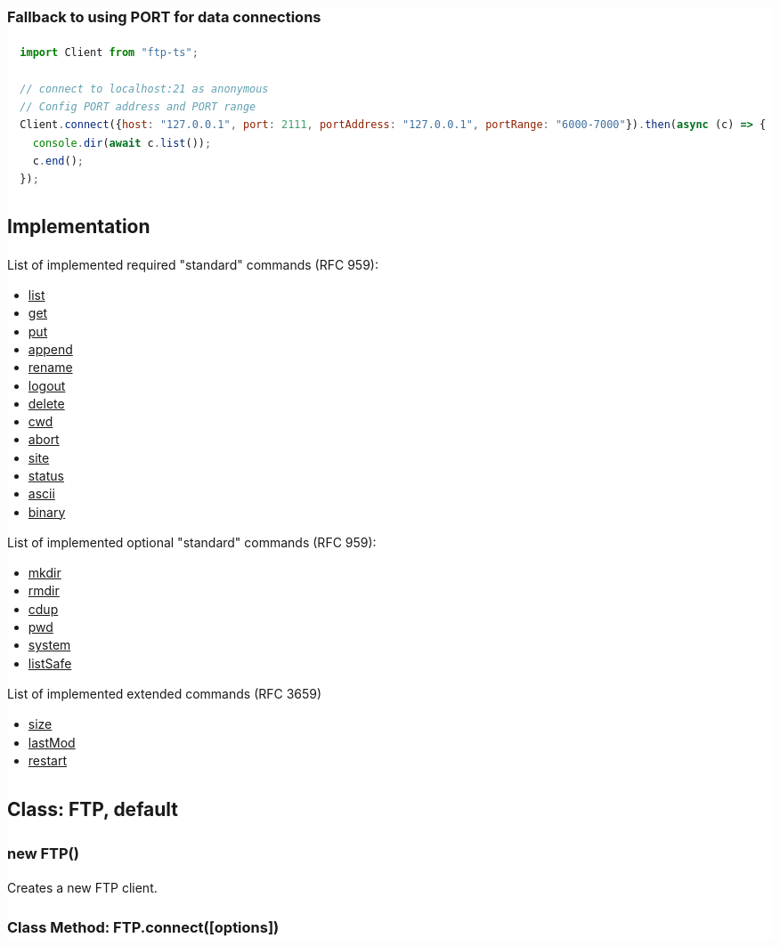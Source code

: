 ### Fallback to using PORT for data connections

```javascript
  import Client from "ftp-ts";

  // connect to localhost:21 as anonymous
  // Config PORT address and PORT range
  Client.connect({host: "127.0.0.1", port: 2111, portAddress: "127.0.0.1", portRange: "6000-7000"}).then(async (c) => {
    console.dir(await c.list());
    c.end();
  });
```

## Implementation

List of implemented required "standard" commands (RFC 959):
* [list](#ftplistpath-usecompression)
* [get](#ftpgetpath-usecompression)
* [put](#ftpputinput-destpath-usecompression)
* [append](#ftpappendinput-destpath-usecompression)
* [rename](#ftprenameoldpath-newpath)
* [logout](#ftplogout)
* [delete](#ftpdeletepath)
* [cwd](#ftpcwdpath-promote)
* [abort](#ftpabortimmediate)
* [site](#ftpsitecommand)
* [status](#ftpstatus)
* [ascii](#ftpascii)
* [binary](#ftpbinary)

List of implemented optional "standard" commands (RFC 959):
* [mkdir](#ftpmkdirpath-recursive)
* [rmdir](#ftprmdirpath-recursive)
* [cdup](#ftpcdup)
* [pwd](#ftppwd)
* [system](#ftpsystem)
* [listSafe](#ftplistSafepath-usecompression)

List of implemented extended commands (RFC 3659)
* [size](#ftpsizepath)
* [lastMod](#ftplastmodpath)
* [restart](#ftprestartbyteoffset)

## Class: FTP, default

### new FTP()

Creates a new FTP client.

### Class Method: FTP.connect([options])
